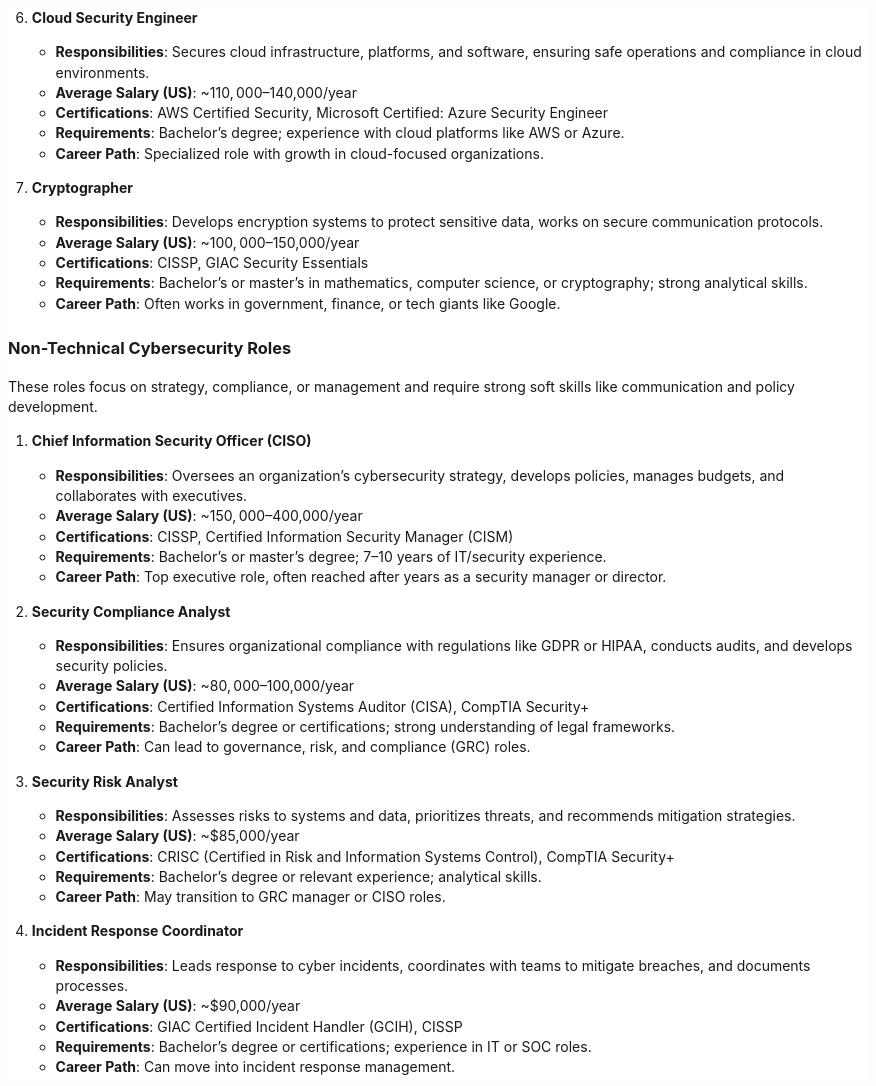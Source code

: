 6. **Cloud Security Engineer**  
   - **Responsibilities**: Secures cloud infrastructure, platforms, and software, ensuring safe operations and compliance in cloud environments.  
   - **Average Salary (US)**: ~$110,000–$140,000/year  [](https://cybersn.com/45-cybersecurity-roles/)
   - **Certifications**: AWS Certified Security, Microsoft Certified: Azure Security Engineer  
   - **Requirements**: Bachelor’s degree; experience with cloud platforms like AWS or Azure.  
   - **Career Path**: Specialized role with growth in cloud-focused organizations.

7. **Cryptographer**  
   - **Responsibilities**: Develops encryption systems to protect sensitive data, works on secure communication protocols.  
   - **Average Salary (US)**: ~$100,000–$150,000/year  [](https://www.cyberdegrees.org/jobs/)
   - **Certifications**: CISSP, GIAC Security Essentials  
   - **Requirements**: Bachelor’s or master’s in mathematics, computer science, or cryptography; strong analytical skills.  
   - **Career Path**: Often works in government, finance, or tech giants like Google.

### **Non-Technical Cybersecurity Roles**
These roles focus on strategy, compliance, or management and require strong soft skills like communication and policy development.

1. **Chief Information Security Officer (CISO)**  
   - **Responsibilities**: Oversees an organization’s cybersecurity strategy, develops policies, manages budgets, and collaborates with executives.  
   - **Average Salary (US)**: ~$150,000–$400,000/year  [](https://www.cyberdegrees.org/jobs/)
   - **Certifications**: CISSP, Certified Information Security Manager (CISM)  
   - **Requirements**: Bachelor’s or master’s degree; 7–10 years of IT/security experience.  [](https://www.snhu.edu/about-us/newsroom/stem/cyber-security-roles)
   - **Career Path**: Top executive role, often reached after years as a security manager or director.

2. **Security Compliance Analyst**  
   - **Responsibilities**: Ensures organizational compliance with regulations like GDPR or HIPAA, conducts audits, and develops security policies.  
   - **Average Salary (US)**: ~$80,000–$100,000/year  
   - **Certifications**: Certified Information Systems Auditor (CISA), CompTIA Security+  
   - **Requirements**: Bachelor’s degree or certifications; strong understanding of legal frameworks.  
   - **Career Path**: Can lead to governance, risk, and compliance (GRC) roles.

3. **Security Risk Analyst**  
   - **Responsibilities**: Assesses risks to systems and data, prioritizes threats, and recommends mitigation strategies.  
   - **Average Salary (US)**: ~$85,000/year  
   - **Certifications**: CRISC (Certified in Risk and Information Systems Control), CompTIA Security+  
   - **Requirements**: Bachelor’s degree or relevant experience; analytical skills.  
   - **Career Path**: May transition to GRC manager or CISO roles.

4. **Incident Response Coordinator**  
   - **Responsibilities**: Leads response to cyber incidents, coordinates with teams to mitigate breaches, and documents processes.  
   - **Average Salary (US)**: ~$90,000/year  
   - **Certifications**: GIAC Certified Incident Handler (GCIH), CISSP  
   - **Requirements**: Bachelor’s degree or certifications; experience in IT or SOC roles.  
   - **Career Path**: Can move into incident response management.
